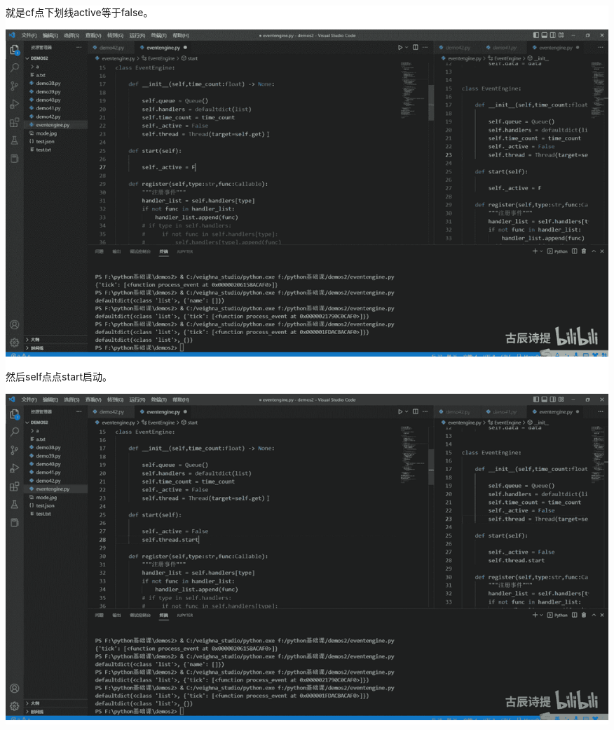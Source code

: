 就是cf点下划线active等于false。

![](img/8f8018eb8fc39bb20b3d75903d1c352c_240.png)

然后self点点start启动。

![](img/8f8018eb8fc39bb20b3d75903d1c352c_242.png)

